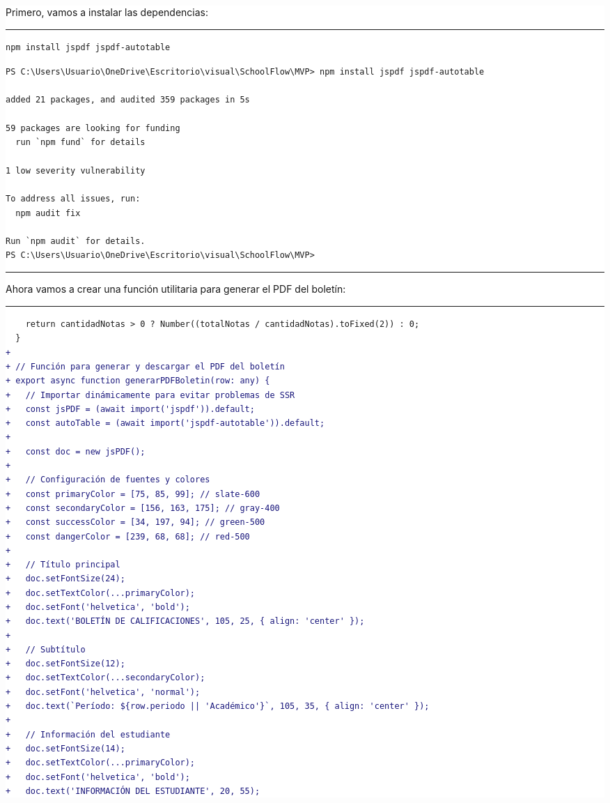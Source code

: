 Primero, vamos a instalar las dependencias:


---

```bash
npm install jspdf jspdf-autotable
```

```
PS C:\Users\Usuario\OneDrive\Escritorio\visual\SchoolFlow\MVP> npm install jspdf jspdf-autotable

added 21 packages, and audited 359 packages in 5s

59 packages are looking for funding
  run `npm fund` for details

1 low severity vulnerability

To address all issues, run:
  npm audit fix

Run `npm audit` for details.
PS C:\Users\Usuario\OneDrive\Escritorio\visual\SchoolFlow\MVP>
```

---

Ahora vamos a crear una función utilitaria para generar el PDF del boletín:


---

```diff
    return cantidadNotas > 0 ? Number((totalNotas / cantidadNotas).toFixed(2)) : 0;
  }
+ 
+ // Función para generar y descargar el PDF del boletín
+ export async function generarPDFBoletin(row: any) {
+   // Importar dinámicamente para evitar problemas de SSR
+   const jsPDF = (await import('jspdf')).default;
+   const autoTable = (await import('jspdf-autotable')).default;
+ 
+   const doc = new jsPDF();
+   
+   // Configuración de fuentes y colores
+   const primaryColor = [75, 85, 99]; // slate-600
+   const secondaryColor = [156, 163, 175]; // gray-400
+   const successColor = [34, 197, 94]; // green-500
+   const dangerColor = [239, 68, 68]; // red-500
+ 
+   // Título principal
+   doc.setFontSize(24);
+   doc.setTextColor(...primaryColor);
+   doc.setFont('helvetica', 'bold');
+   doc.text('BOLETÍN DE CALIFICACIONES', 105, 25, { align: 'center' });
+ 
+   // Subtítulo
+   doc.setFontSize(12);
+   doc.setTextColor(...secondaryColor);
+   doc.setFont('helvetica', 'normal');
+   doc.text(`Período: ${row.periodo || 'Académico'}`, 105, 35, { align: 'center' });
+ 
+   // Información del estudiante
+   doc.setFontSize(14);
+   doc.setTextColor(...primaryColor);
+   doc.setFont('helvetica', 'bold');
+   doc.text('INFORMACIÓN DEL ESTUDIANTE', 20, 55);
```